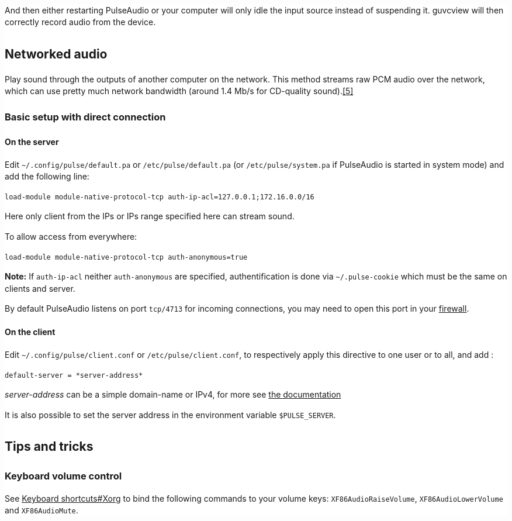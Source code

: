 And then either restarting PulseAudio or your computer will only idle the input source instead of suspending it. guvcview will then correctly record audio from the device.

## Networked audio

Play sound through the outputs of another computer on the network. This method streams raw PCM audio over the network, which can use pretty much network bandwidth (around 1.4 Mb/s for CD-quality sound).[[5]](https://www.freedesktop.org/wiki/Software/PulseAudio/Documentation/User/Network/)

### Basic setup with direct connection

#### On the server

Edit `~/.config/pulse/default.pa` or `/etc/pulse/default.pa` (or `/etc/pulse/system.pa` if PulseAudio is started in system mode) and add the following line:

```
load-module module-native-protocol-tcp auth-ip-acl=127.0.0.1;172.16.0.0/16

```

Here only client from the IPs or IPs range specified here can stream sound.

To allow access from everywhere:

```
load-module module-native-protocol-tcp auth-anonymous=true

```

**Note:** If `auth-ip-acl` neither `auth-anonymous` are specified, authentification is done via `~/.pulse-cookie` which must be the same on clients and server.

By default PulseAudio listens on port `tcp/4713` for incoming connections, you may need to open this port in your [firewall](/index.php/Firewall "Firewall").

#### On the client

Edit `~/.config/pulse/client.conf` or `/etc/pulse/client.conf`, to respectively apply this directive to one user or to all, and add :

```
default-server = *server-address*

```

*server-address* can be a simple domain-name or IPv4, for more see [the documentation](https://www.freedesktop.org/wiki/Software/PulseAudio/Documentation/User/ServerStrings/)

It is also possible to set the server address in the environment variable `$PULSE_SERVER`.

## Tips and tricks

### Keyboard volume control

See [Keyboard shortcuts#Xorg](/index.php/Keyboard_shortcuts#Xorg "Keyboard shortcuts") to bind the following commands to your volume keys: `XF86AudioRaiseVolume`, `XF86AudioLowerVolume` and `XF86AudioMute`.

